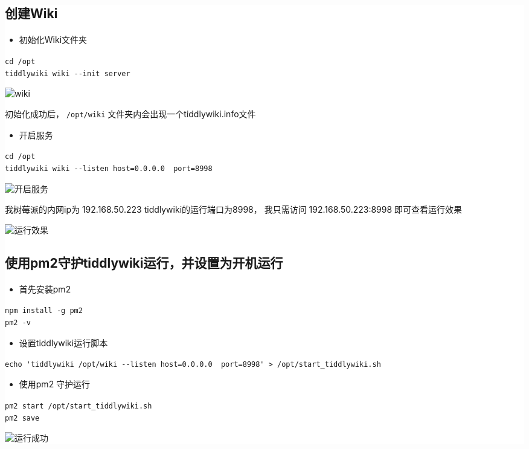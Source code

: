 
## 创建Wiki


- 初始化Wiki文件夹


```
cd /opt
tiddlywiki wiki --init server
```


![wiki](https://cdn.fangyuanxiaozhan.com/assets/1637997881916rFtAQyRA.png)

初始化成功后， `/opt/wiki` 文件夹内会出现一个tiddlywiki.info文件


- 开启服务

```
cd /opt
tiddlywiki wiki --listen host=0.0.0.0  port=8998
```

![开启服务](https://cdn.fangyuanxiaozhan.com/assets/1637997881910chb8NxjQ.png)

我树莓派的内网ip为 192.168.50.223 tiddlywiki的运行端口为8998， 我只需访问 192.168.50.223:8998 即可查看运行效果

![运行效果](https://cdn.fangyuanxiaozhan.com/assets/1637997881943H8AjyyHk.png)


## 使用pm2守护tiddlywiki运行，并设置为开机运行


- 首先安装pm2


```
npm install -g pm2
pm2 -v
```

- 设置tiddlywiki运行脚本


```
echo 'tiddlywiki /opt/wiki --listen host=0.0.0.0  port=8998' > /opt/start_tiddlywiki.sh
```

- 使用pm2 守护运行

```
pm2 start /opt/start_tiddlywiki.sh
pm2 save
```




![运行成功](https://cdn.fangyuanxiaozhan.com/assets/1637997881948i3Mxxrzt.png)
